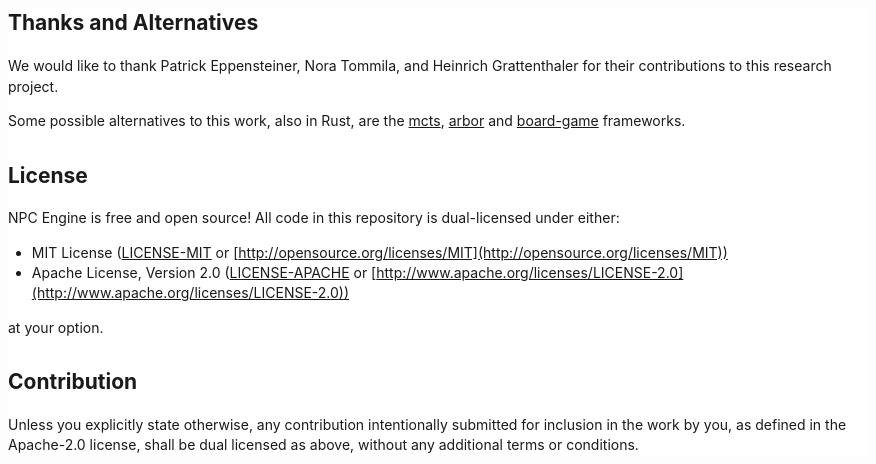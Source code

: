 ## Thanks and Alternatives

We would like to thank Patrick Eppensteiner, Nora Tommila, and Heinrich Grattenthaler for their contributions to this research project.

Some possible alternatives to this work, also in Rust, are the [mcts](https://crates.io/crates/mcts), [arbor](https://crates.io/crates/arbor) and [board-game](https://crates.io/crates/board-game) frameworks.

## License

NPC Engine is free and open source! All code in this repository is dual-licensed under either:

* MIT License ([LICENSE-MIT](docs/LICENSE-MIT) or [http://opensource.org/licenses/MIT](http://opensource.org/licenses/MIT))
* Apache License, Version 2.0 ([LICENSE-APACHE](docs/LICENSE-APACHE) or [http://www.apache.org/licenses/LICENSE-2.0](http://www.apache.org/licenses/LICENSE-2.0))

at your option.

## Contribution

Unless you explicitly state otherwise, any contribution intentionally submitted for inclusion in the work by you, as defined in the Apache-2.0 license, shall be dual licensed as above, without any
additional terms or conditions.